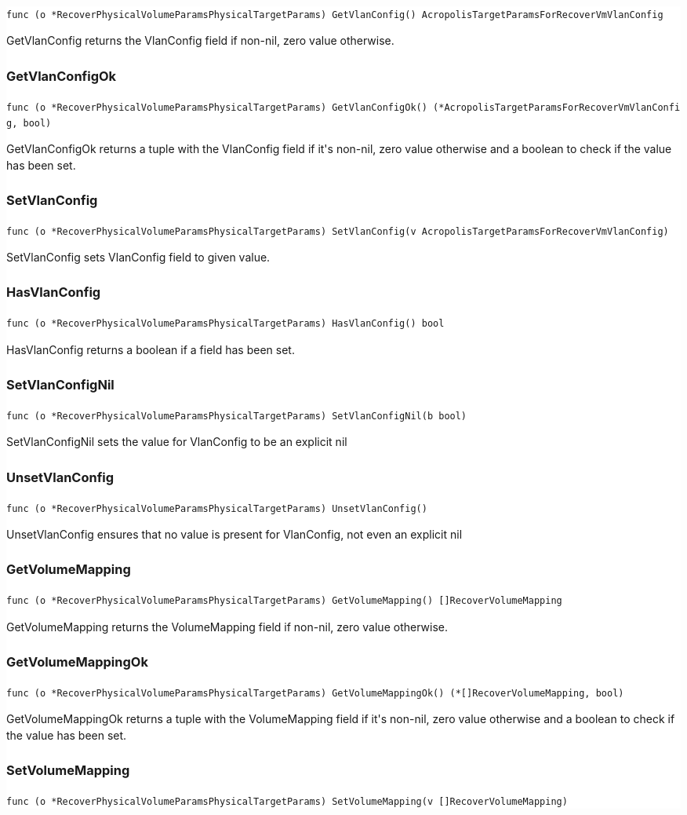 `func (o *RecoverPhysicalVolumeParamsPhysicalTargetParams) GetVlanConfig() AcropolisTargetParamsForRecoverVmVlanConfig`

GetVlanConfig returns the VlanConfig field if non-nil, zero value otherwise.

### GetVlanConfigOk

`func (o *RecoverPhysicalVolumeParamsPhysicalTargetParams) GetVlanConfigOk() (*AcropolisTargetParamsForRecoverVmVlanConfig, bool)`

GetVlanConfigOk returns a tuple with the VlanConfig field if it's non-nil, zero value otherwise
and a boolean to check if the value has been set.

### SetVlanConfig

`func (o *RecoverPhysicalVolumeParamsPhysicalTargetParams) SetVlanConfig(v AcropolisTargetParamsForRecoverVmVlanConfig)`

SetVlanConfig sets VlanConfig field to given value.

### HasVlanConfig

`func (o *RecoverPhysicalVolumeParamsPhysicalTargetParams) HasVlanConfig() bool`

HasVlanConfig returns a boolean if a field has been set.

### SetVlanConfigNil

`func (o *RecoverPhysicalVolumeParamsPhysicalTargetParams) SetVlanConfigNil(b bool)`

 SetVlanConfigNil sets the value for VlanConfig to be an explicit nil

### UnsetVlanConfig
`func (o *RecoverPhysicalVolumeParamsPhysicalTargetParams) UnsetVlanConfig()`

UnsetVlanConfig ensures that no value is present for VlanConfig, not even an explicit nil
### GetVolumeMapping

`func (o *RecoverPhysicalVolumeParamsPhysicalTargetParams) GetVolumeMapping() []RecoverVolumeMapping`

GetVolumeMapping returns the VolumeMapping field if non-nil, zero value otherwise.

### GetVolumeMappingOk

`func (o *RecoverPhysicalVolumeParamsPhysicalTargetParams) GetVolumeMappingOk() (*[]RecoverVolumeMapping, bool)`

GetVolumeMappingOk returns a tuple with the VolumeMapping field if it's non-nil, zero value otherwise
and a boolean to check if the value has been set.

### SetVolumeMapping

`func (o *RecoverPhysicalVolumeParamsPhysicalTargetParams) SetVolumeMapping(v []RecoverVolumeMapping)`
